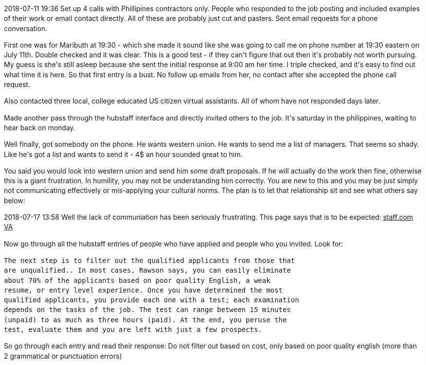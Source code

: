 
2018-07-11 19:36 Set up 4 calls with Phillipines contractors only.
People who responded to the job posting and included examples of their
work or email contact directly. All of these are probably just cut and
pasters. Sent email requests for a phone conversation. 

First one was for Maributh at 19:30 - which she made it sound like she
was going to call me on phone number at 19:30 eastern on July 11th.
Double checked and it was clear. This is a good test - if they can't
figure that out then it's probably not worth pursuing. My guess is she's
still asleep because she sent the initial response at 9:00 am her time.
I triple checked, and it's easy to find out what time it is here. So
that first entry is a bust. No follow up emails from her, no contact
after she accepted the phone call request.

Also contacted three local, college educated US citizen virtual
assistants. All of whom have not responded days later.

Made another pass through the hubstaff interface and directly invited
others to the job. It's saturday in the philippines, waiting to hear
back on monday.

Well finally, got somebody on the phone. He wants western union. He
wants to send me a list of managers. That seems so shady. Like he's got
a list and wants to send it - 4$ an hour sounded great to him.

You said you would look into western union and send him some draft
proposals. If he will actually do the work then fine, otherwise this is
a giant frustration. In humility, you may not be understanding him
correctly. You are new to this and you may be just simply not
communicating effectively or mis-applying your cultural norms. The plan
is to let that relationship sit and see what others say below:


2018-07-17 13:58 Well the lack of communiation has been seriously
frustrating. This page says that is to be expected: [staff.com
VA](https://blog.staff.com/how-to-hire-a-virtual-assistant-from-the-philippines-for-2-50-to-5-50-per-hour/)

Now go through all the hubstaff entries of people who have applied and
people who you invited. Look for:

<pre>
The next step is to filter out the qualified applicants from those that
are unqualified.. In most cases, Rawson says, you can easily eliminate
about 70% of the applicants based on poor quality English, a weak
resume, or entry level experience. Once you have determined the most
qualified applicants, you provide each one with a test; each examination
depends on the tasks of the job. The test can range between 15 minutes
(unpaid) to as much as three hours (paid). At the end, you peruse the
test, evaluate them and you are left with just a few prospects.
</pre>

So go through each entry and read their response:
Do not filter out based on cost, only based on 
poor quality english
    (more than 2 grammatical or punctuation errors)
